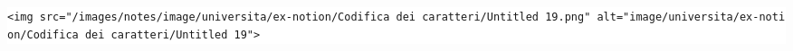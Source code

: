     <img src="/images/notes/image/universita/ex-notion/Codifica dei caratteri/Untitled 19.png" alt="image/universita/ex-notion/Codifica dei caratteri/Untitled 19">
